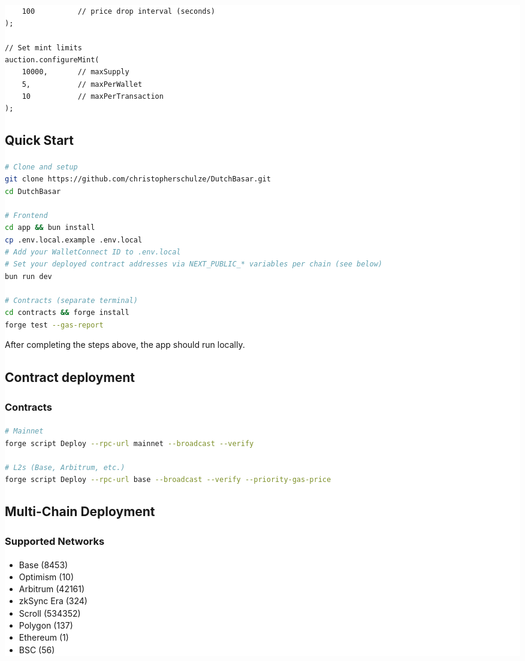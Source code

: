 ```solidity
    100          // price drop interval (seconds)
);

// Set mint limits
auction.configureMint(
    10000,       // maxSupply
    5,           // maxPerWallet
    10           // maxPerTransaction
);
```

## Quick Start

```bash
# Clone and setup
git clone https://github.com/christopherschulze/DutchBasar.git
cd DutchBasar

# Frontend
cd app && bun install
cp .env.local.example .env.local
# Add your WalletConnect ID to .env.local
# Set your deployed contract addresses via NEXT_PUBLIC_* variables per chain (see below)
bun run dev

# Contracts (separate terminal)
cd contracts && forge install
forge test --gas-report
```

After completing the steps above, the app should run locally.

## Contract deployment

### Contracts
```bash
# Mainnet
forge script Deploy --rpc-url mainnet --broadcast --verify

# L2s (Base, Arbitrum, etc.)
forge script Deploy --rpc-url base --broadcast --verify --priority-gas-price
```

 

## Multi-Chain Deployment

### Supported Networks

- Base (8453)
- Optimism (10)
- Arbitrum (42161)
- zkSync Era (324)
- Scroll (534352)
- Polygon (137)
- Ethereum (1)
- BSC (56)
